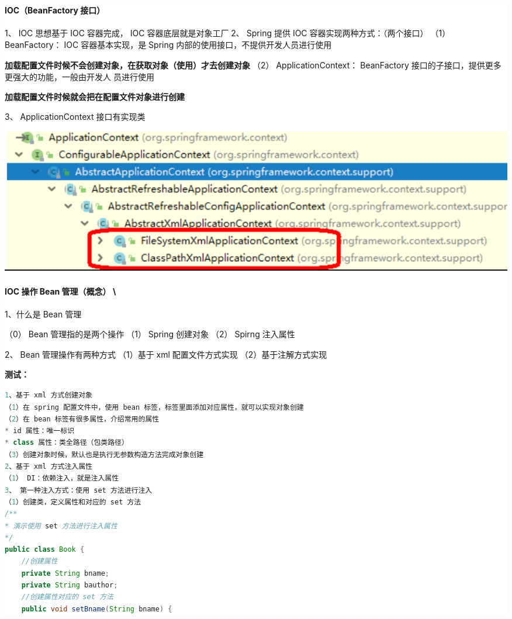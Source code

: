 



#### IOC（BeanFactory 接口）  

1、 IOC 思想基于 IOC 容器完成， IOC 容器底层就是对象工厂
2、 Spring 提供 IOC 容器实现两种方式：（两个接口）
（1） BeanFactory： IOC 容器基本实现，是 Spring 内部的使用接口，不提供开发人员进行使用

**加载配置文件时候不会创建对象，在获取对象（使用）才去创建对象**
（2） ApplicationContext： BeanFactory 接口的子接口，提供更多更强大的功能，一般由开发人
员进行使用

**加载配置文件时候就会把在配置文件对象进行创建**

3、 ApplicationContext 接口有实现类

![image-20200709171818891](Spring.assets/image-20200709171818891.png)





#### IOC 操作 Bean 管理（概念）  \



  1、什么是 Bean 管理

（0） Bean 管理指的是两个操作
（1） Spring 创建对象
（2） Spirng 注入属性

 2、 Bean 管理操作有两种方式
（1）基于 xml 配置文件方式实现
（2）基于注解方式实现   

  **测试：**

```java
1、基于 xml 方式创建对象
（1）在 spring 配置文件中，使用 bean 标签，标签里面添加对应属性，就可以实现对象创建
（2）在 bean 标签有很多属性，介绍常用的属性
* id 属性：唯一标识
* class 属性：类全路径（包类路径）
（3）创建对象时候，默认也是执行无参数构造方法完成对象创建
2、基于 xml 方式注入属性
（1） DI：依赖注入，就是注入属性
3、 第一种注入方式：使用 set 方法进行注入
（1）创建类，定义属性和对应的 set 方法
/**
* 演示使用 set 方法进行注入属性
*/
public class Book {
    //创建属性
    private String bname;
    private String bauthor;
    //创建属性对应的 set 方法
    public void setBname(String bname) {
```